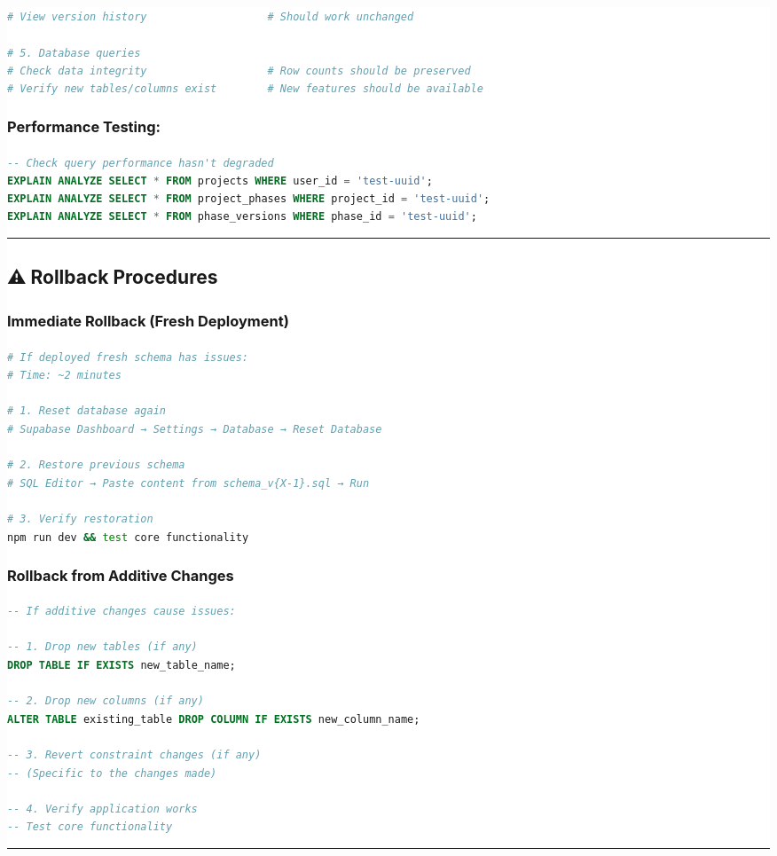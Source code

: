 ```bash
# View version history                   # Should work unchanged

# 5. Database queries
# Check data integrity                   # Row counts should be preserved
# Verify new tables/columns exist        # New features should be available
```

### **Performance Testing:**
```sql
-- Check query performance hasn't degraded
EXPLAIN ANALYZE SELECT * FROM projects WHERE user_id = 'test-uuid';
EXPLAIN ANALYZE SELECT * FROM project_phases WHERE project_id = 'test-uuid';
EXPLAIN ANALYZE SELECT * FROM phase_versions WHERE phase_id = 'test-uuid';
```

---

## ⚠️ **Rollback Procedures**

### **Immediate Rollback (Fresh Deployment)**
```bash
# If deployed fresh schema has issues:
# Time: ~2 minutes

# 1. Reset database again
# Supabase Dashboard → Settings → Database → Reset Database

# 2. Restore previous schema
# SQL Editor → Paste content from schema_v{X-1}.sql → Run

# 3. Verify restoration
npm run dev && test core functionality
```

### **Rollback from Additive Changes**
```sql
-- If additive changes cause issues:

-- 1. Drop new tables (if any)  
DROP TABLE IF EXISTS new_table_name;

-- 2. Drop new columns (if any)
ALTER TABLE existing_table DROP COLUMN IF EXISTS new_column_name;

-- 3. Revert constraint changes (if any)
-- (Specific to the changes made)

-- 4. Verify application works
-- Test core functionality
```

---